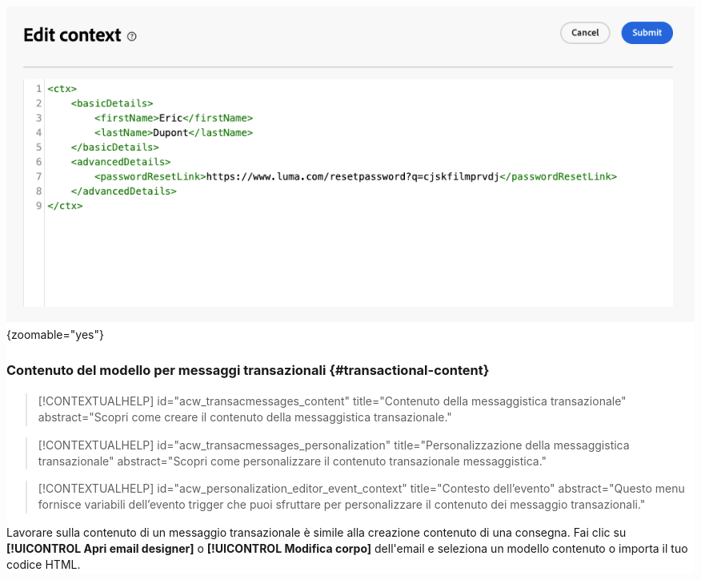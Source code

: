 ![Schermata che mostra la configurazione di esempio del contesto per i messaggi transazionali.](assets/transactional-context.png){zoomable="yes"}

### Contenuto del modello per messaggi transazionali {#transactional-content}

>[!CONTEXTUALHELP]
>id="acw_transacmessages_content"
>title="Contenuto della messaggistica transazionale"
>abstract="Scopri come creare il contenuto della messaggistica transazionale."

>[!CONTEXTUALHELP]
>id="acw_transacmessages_personalization"
>title="Personalizzazione della messaggistica transazionale"
>abstract="Scopri come personalizzare il contenuto transazionale messaggistica."

>[!CONTEXTUALHELP]
>id="acw_personalization_editor_event_context"
>title="Contesto dell’evento"
>abstract="Questo menu fornisce variabili dell’evento trigger che puoi sfruttare per personalizzare il contenuto dei messaggio transazionali."

Lavorare sulla contenuto di un messaggio transazionale è simile alla creazione contenuto di una consegna. Fai clic su **[!UICONTROL Apri email designer]** o **[!UICONTROL Modifica corpo]** dell&#39;email e seleziona un modello contenuto o importa il tuo codice HTML.
